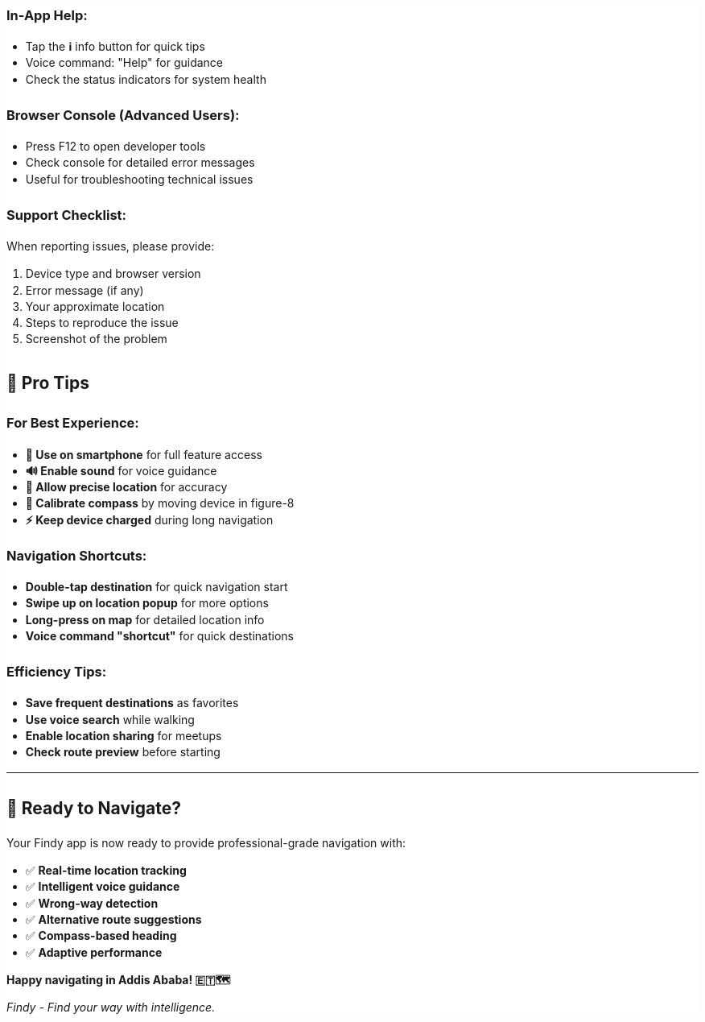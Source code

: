 ### **In-App Help:**
- Tap the **ℹ️** info button for quick tips
- Voice command: "Help" for guidance
- Check the status indicators for system health

### **Browser Console (Advanced Users):**
- Press F12 to open developer tools
- Check console for detailed error messages
- Useful for troubleshooting technical issues

### **Support Checklist:**
When reporting issues, please provide:
1. Device type and browser version
2. Error message (if any)
3. Your approximate location
4. Steps to reproduce the issue
5. Screenshot of the problem

## 🎉 **Pro Tips**

### **For Best Experience:**
- **📱 Use on smartphone** for full feature access
- **🔊 Enable sound** for voice guidance
- **📍 Allow precise location** for accuracy
- **🧭 Calibrate compass** by moving device in figure-8
- **⚡ Keep device charged** during long navigation

### **Navigation Shortcuts:**
- **Double-tap destination** for quick navigation start
- **Swipe up on location popup** for more options
- **Long-press on map** for detailed location info
- **Voice command "shortcut"** for quick destinations

### **Efficiency Tips:**
- **Save frequent destinations** as favorites
- **Use voice search** while walking
- **Enable location sharing** for meetups
- **Check route preview** before starting

---

## 🚀 **Ready to Navigate?**

Your Findy app is now ready to provide professional-grade navigation with:
- ✅ **Real-time location tracking**
- ✅ **Intelligent voice guidance**  
- ✅ **Wrong-way detection**
- ✅ **Alternative route suggestions**
- ✅ **Compass-based heading**
- ✅ **Adaptive performance**

**Happy navigating in Addis Ababa! 🇪🇹🗺️**

*Findy - Find your way with intelligence.*
